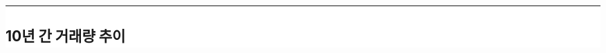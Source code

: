 </script>


---

## 10년 간 거래량 추이


<div style="width:100%;">
    <canvas id="deal_progress" height="250"></canvas>
</div>

<script>
new Chart(document.getElementById("deal_progress"), {
    type: 'line',
    data: {
        labels: ['200812','200901','200902','200903','200904','200905','200906','200907','200908','200909','200910','200911','200912','201001','201002','201003','201004','201005','201006','201007','201008','201009','201010','201011','201012','201101','201102','201103','201104','201105','201106','201107','201108','201109','201110','201111','201112','201201','201202','201203','201204','201205','201206','201207','201208','201209','201210','201211','201212','201301','201302','201303','201304','201305','201306','201307','201308','201309','201310','201311','201312','201401','201402','201403','201404','201405','201406','201407','201408','201409','201410','201411','201412','201501','201502','201503','201504','201505','201506','201507','201508','201509','201510','201511','201512','201601','201602','201603','201604','201605','201606','201607','201608','201609','201610','201611','201612','201701','201702','201703','201704','201705','201706','201707','201708','201709','201710','201711','201712','201801','201802','201803','201804','201805','201806','201807','201808','201809','201810','201811','201812'],
        datasets: [{
            label: '실거래 수',
            pointRadius: 1,
            data: [94, 280, 333, 296, 423, 362, 360, 329, 455, 356, 222, 164, 155, 210, 179, 244, 169, 173, 153, 148, 180, 162, 360, 351, 383, 399, 424, 412, 332, 310, 265, 280, 316, 289, 232, 208, 196, 175, 217, 257, 194, 222, 193, 138, 137, 198, 297, 237, 163, 182, 220, 311, 335, 312, 276, 205, 387, 429, 420, 311, 349, 448, 471, 537, 540, 432, 392, 397, 461, 545, 420, 330, 340, 463, 365, 679, 476, 371, 352, 348, 300, 295, 389, 292, 174, 195, 195, 282, 293, 339, 332, 377, 332, 368, 429, 226, 211, 141, 221, 316, 215, 294, 309, 320, 218, 247, 194, 178, 232, 245, 214, 280, 206, 262, 296, 259, 338, 440, 528, 141, 0],
            borderColor: "rgba(255, 201, 14, 1)",
            backgroundColor: "rgba(255, 201, 14, 0.5)",
            fill: true,
        }]
    },
    options: {
        responsive: true,
        title: {
            display: true,
            text: '10년간 거래량 추이'
        },
        tooltips: {
            mode: 'index',
            intersect: false,
        },
        hover: {
            mode: 'nearest',
            intersect: true
        },
        scales: {
            xAxes: [{
                display: true,
                scaleLabel: {
                    display: true,
                    labelString: '년/월'
                }
            }],
            yAxes: [{